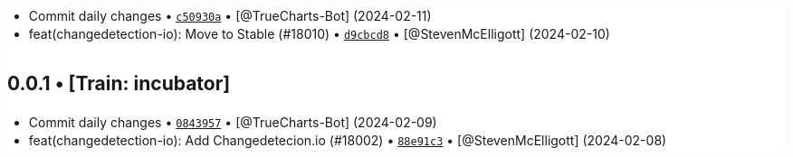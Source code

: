 - Commit daily changes • [`c50930a`](https://github.com/trueforge-org/truecharts/commit/c50930afcf30d9f68259760e1d7d42082391c310) • [@TrueCharts-Bot] (2024-02-11)
- feat(changedetection-io): Move to Stable (#18010) • [`d9cbcd8`](https://github.com/trueforge-org/truecharts/commit/d9cbcd8cbbb0e1d6753db3735da8d35527266c07) • [@StevenMcElligott] (2024-02-10)

## 0.0.1 • [Train: incubator]

- Commit daily changes • [`0843957`](https://github.com/trueforge-org/truecharts/commit/08439573b8d2cae4ea22ab7f6bbef17c7abb16ac) • [@TrueCharts-Bot] (2024-02-09)
- feat(changedetection-io): Add Changedetecion.io (#18002) • [`88e91c3`](https://github.com/trueforge-org/truecharts/commit/88e91c3cf8d2b11522c612e4cd45412084609285) • [@StevenMcElligott] (2024-02-08)
